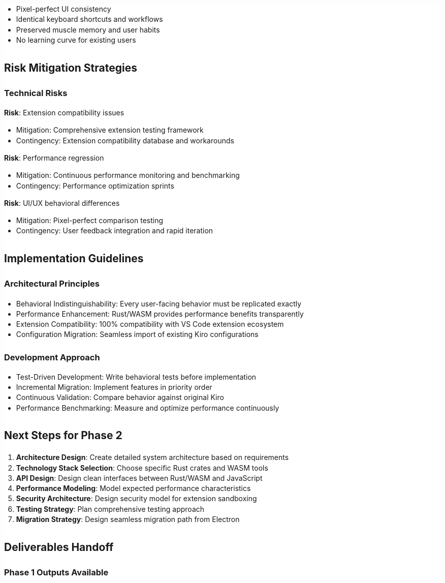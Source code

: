 - Pixel-perfect UI consistency
- Identical keyboard shortcuts and workflows
- Preserved muscle memory and user habits
- No learning curve for existing users

## Risk Mitigation Strategies

### Technical Risks

**Risk**: Extension compatibility issues
- Mitigation: Comprehensive extension testing framework
- Contingency: Extension compatibility database and workarounds


**Risk**: Performance regression
- Mitigation: Continuous performance monitoring and benchmarking
- Contingency: Performance optimization sprints


**Risk**: UI/UX behavioral differences
- Mitigation: Pixel-perfect comparison testing
- Contingency: User feedback integration and rapid iteration

## Implementation Guidelines

### Architectural Principles

- Behavioral Indistinguishability: Every user-facing behavior must be replicated exactly
- Performance Enhancement: Rust/WASM provides performance benefits transparently
- Extension Compatibility: 100% compatibility with VS Code extension ecosystem
- Configuration Migration: Seamless import of existing Kiro configurations

### Development Approach

- Test-Driven Development: Write behavioral tests before implementation
- Incremental Migration: Implement features in priority order
- Continuous Validation: Compare behavior against original Kiro
- Performance Benchmarking: Measure and optimize performance continuously

## Next Steps for Phase 2

1. **Architecture Design**: Create detailed system architecture based on requirements
2. **Technology Stack Selection**: Choose specific Rust crates and WASM tools
3. **API Design**: Design clean interfaces between Rust/WASM and JavaScript
4. **Performance Modeling**: Model expected performance characteristics
5. **Security Architecture**: Design security model for extension sandboxing
6. **Testing Strategy**: Plan comprehensive testing approach
7. **Migration Strategy**: Design seamless migration path from Electron

## Deliverables Handoff

### Phase 1 Outputs Available
